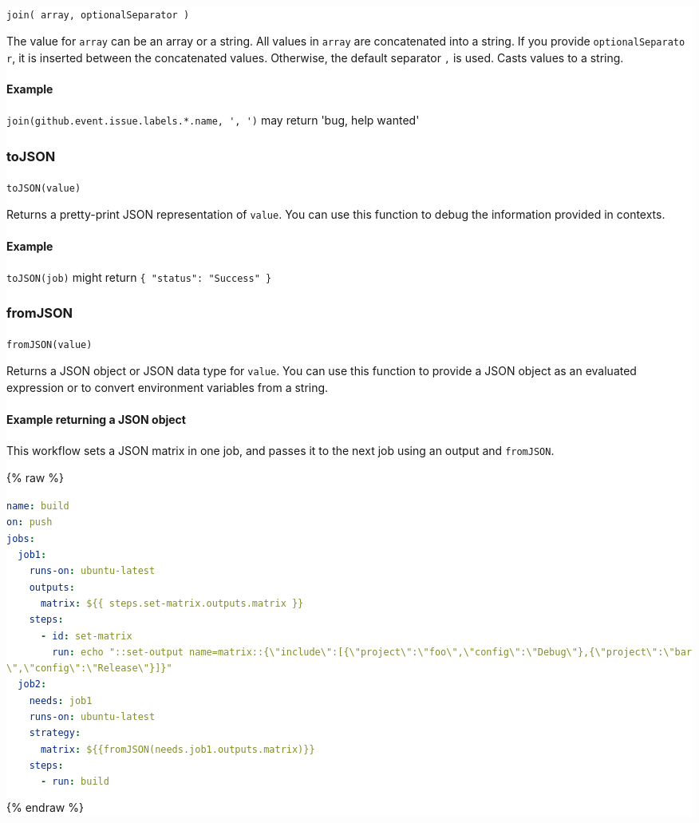 `join( array, optionalSeparator )`

The value for `array` can be an array or a string. All values in `array` are concatenated into a string. If you provide `optionalSeparator`, it is inserted between the concatenated values. Otherwise, the default separator `,` is used. Casts values to a string.

#### Example

`join(github.event.issue.labels.*.name, ', ')` may return 'bug, help wanted'

### toJSON

`toJSON(value)`

Returns a pretty-print JSON representation of `value`. You can use this function to debug the information provided in contexts.

#### Example

`toJSON(job)` might return `{ "status": "Success" }`

### fromJSON

`fromJSON(value)`

Returns a JSON object or JSON data type for `value`. You can use this function to provide a JSON object as an evaluated expression or to convert environment variables from a string.

#### Example returning a JSON object

This workflow sets a JSON matrix in one job, and passes it to the next job using an output and `fromJSON`.

{% raw %}

```yaml
name: build
on: push
jobs:
  job1:
    runs-on: ubuntu-latest
    outputs:
      matrix: ${{ steps.set-matrix.outputs.matrix }}
    steps:
      - id: set-matrix
        run: echo "::set-output name=matrix::{\"include\":[{\"project\":\"foo\",\"config\":\"Debug\"},{\"project\":\"bar\",\"config\":\"Release\"}]}"
  job2:
    needs: job1
    runs-on: ubuntu-latest
    strategy:
      matrix: ${{fromJSON(needs.job1.outputs.matrix)}}
    steps:
      - run: build
```

{% endraw %}
